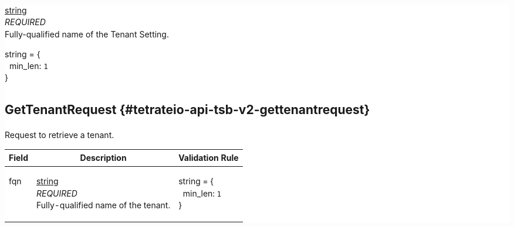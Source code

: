 <td>

[string](https://developers.google.com/protocol-buffers/docs/proto3#scalar) <br/> _REQUIRED_ <br/> Fully-qualified name of the Tenant Setting.

</td>

<td>

string = {<br/>&nbsp;&nbsp;min_len: `1`<br/>}<br/>

</td>
</tr>
    
</table>
  


## GetTenantRequest {#tetrateio-api-tsb-v2-gettenantrequest}

Request to retrieve a tenant.



  
<div class="generated-table"></div>

<table>
<thead>
<tr>
<th>Field</th>
<th class="description">Description</th>
<th>Validation Rule</th>
</tr>
</thead>
    
<tr>
<td>


fqn

</td>

<td>

[string](https://developers.google.com/protocol-buffers/docs/proto3#scalar) <br/> _REQUIRED_ <br/> Fully-qualified name of the tenant.

</td>

<td>

string = {<br/>&nbsp;&nbsp;min_len: `1`<br/>}<br/>

</td>
</tr>
    
</table>
  

